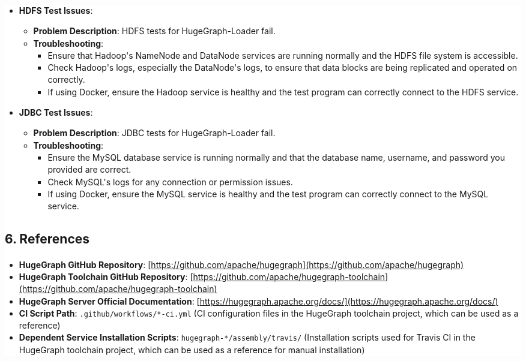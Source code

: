 *   **HDFS Test Issues**:
    *   **Problem Description**: HDFS tests for HugeGraph-Loader fail.
    *   **Troubleshooting**:
        *   Ensure that Hadoop's NameNode and DataNode services are running normally and the HDFS file system is accessible.
        *   Check Hadoop's logs, especially the DataNode's logs, to ensure that data blocks are being replicated and operated on correctly.
        *   If using Docker, ensure the Hadoop service is healthy and the test program can correctly connect to the HDFS service.

*   **JDBC Test Issues**:
    *   **Problem Description**: JDBC tests for HugeGraph-Loader fail.
    *   **Troubleshooting**:
        *   Ensure the MySQL database service is running normally and that the database name, username, and password you provided are correct.
        *   Check MySQL's logs for any connection or permission issues.
        *   If using Docker, ensure the MySQL service is healthy and the test program can correctly connect to the MySQL service.

## 6. References

*   **HugeGraph GitHub Repository**: [https://github.com/apache/hugegraph](https://github.com/apache/hugegraph)
*   **HugeGraph Toolchain GitHub Repository**: [https://github.com/apache/hugegraph-toolchain](https://github.com/apache/hugegraph-toolchain)
*   **HugeGraph Server Official Documentation**: [https://hugegraph.apache.org/docs/](https://hugegraph.apache.org/docs/)
*   **CI Script Path**: `.github/workflows/*-ci.yml` (CI configuration files in the HugeGraph toolchain project, which can be used as a reference)
*   **Dependent Service Installation Scripts**: `hugegraph-*/assembly/travis/` (Installation scripts used for Travis CI in the HugeGraph toolchain project, which can be used as a reference for manual installation)

